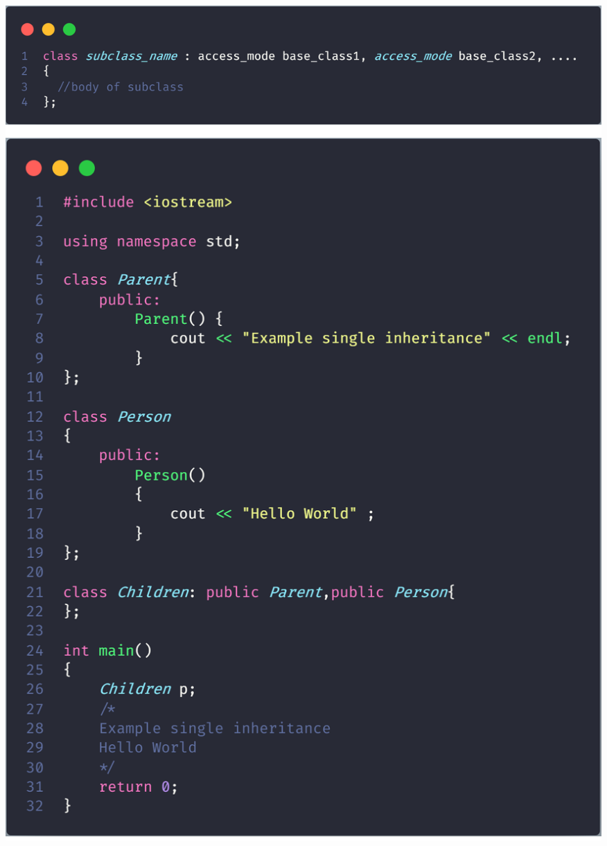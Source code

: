 ![image Syntax multiple inheritance](image/Syntax_multiple-inheritance.png)

![image Code multiple inheritance](image/Code_multiple-inheritance.png)
